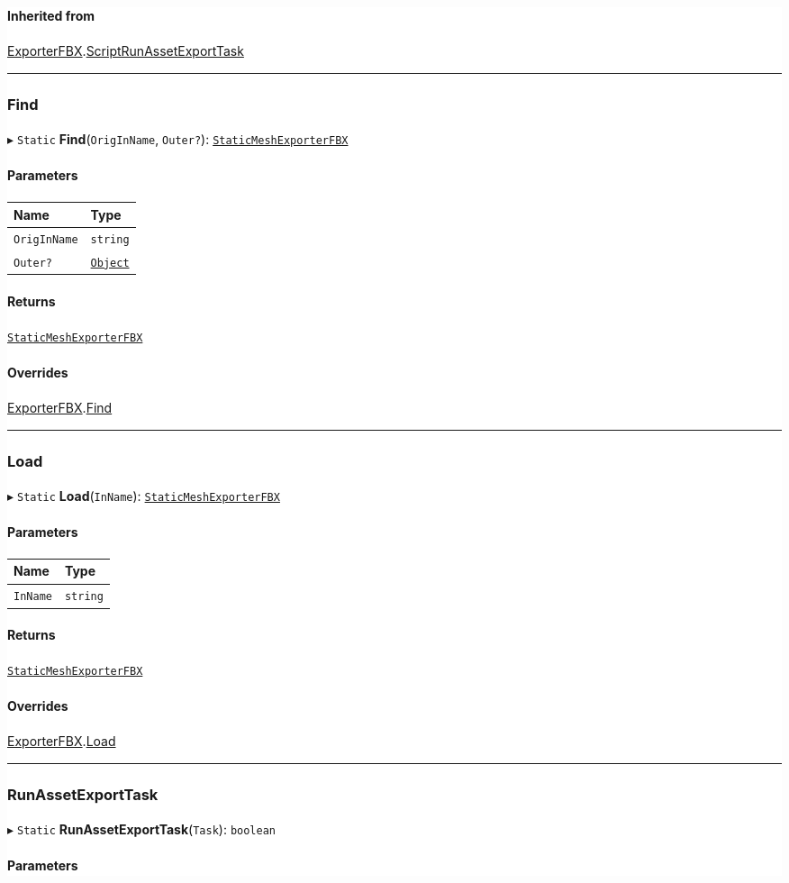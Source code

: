 #### Inherited from

[ExporterFBX](ue_ue.ExporterFBX.md).[ScriptRunAssetExportTask](ue_ue.ExporterFBX.md#scriptrunassetexporttask)

___

### Find

▸ `Static` **Find**(`OrigInName`, `Outer?`): [`StaticMeshExporterFBX`](ue_ue.StaticMeshExporterFBX.md)

#### Parameters

| Name | Type |
| :------ | :------ |
| `OrigInName` | `string` |
| `Outer?` | [`Object`](ue_ue.Object.md) |

#### Returns

[`StaticMeshExporterFBX`](ue_ue.StaticMeshExporterFBX.md)

#### Overrides

[ExporterFBX](ue_ue.ExporterFBX.md).[Find](ue_ue.ExporterFBX.md#find)

___

### Load

▸ `Static` **Load**(`InName`): [`StaticMeshExporterFBX`](ue_ue.StaticMeshExporterFBX.md)

#### Parameters

| Name | Type |
| :------ | :------ |
| `InName` | `string` |

#### Returns

[`StaticMeshExporterFBX`](ue_ue.StaticMeshExporterFBX.md)

#### Overrides

[ExporterFBX](ue_ue.ExporterFBX.md).[Load](ue_ue.ExporterFBX.md#load)

___

### RunAssetExportTask

▸ `Static` **RunAssetExportTask**(`Task`): `boolean`

#### Parameters
